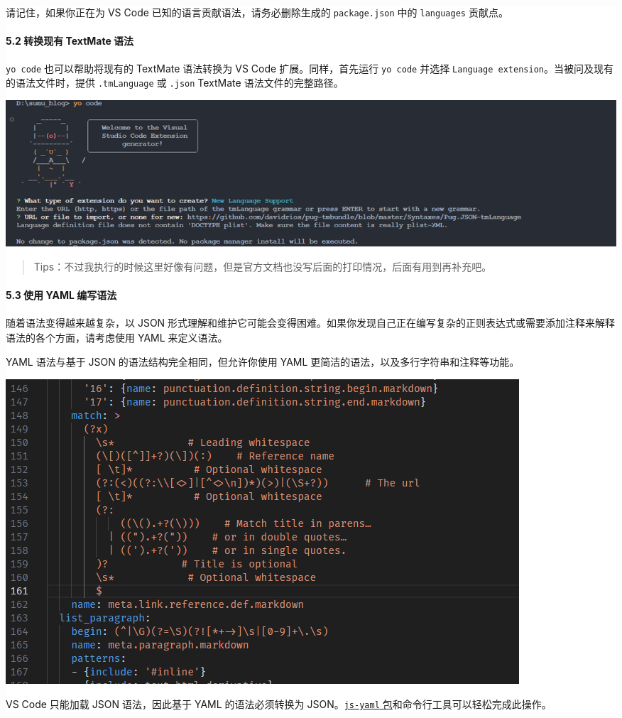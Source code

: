 请记住，如果你正在为 VS Code 已知的语言贡献语法，请务必删除生成的 `package.json` 中的 `languages` 贡献点。

#### 5.2 转换现有 TextMate 语法

`yo code` 也可以帮助将现有的 TextMate 语法转换为 VS Code 扩展。同样，首先运行 `yo code` 并选择 `Language extension`。当被问及现有的语法文件时，提供 `.tmLanguage` 或 `.json` TextMate 语法文件的完整路径。

![Converting an existing TextMate grammar](LV01-语法高亮指南/img/yo-convert.png)

> Tips：不过我执行的时候这里好像有问题，但是官方文档也没写后面的打印情况，后面有用到再补充吧。

#### 5.3 使用 YAML 编写语法

随着语法变得越来越复杂，以 JSON 形式理解和维护它可能会变得困难。如果你发现自己正在编写复杂的正则表达式或需要添加注释来解释语法的各个方面，请考虑使用 YAML 来定义语法。

YAML 语法与基于 JSON 的语法结构完全相同，但允许你使用 YAML 更简洁的语法，以及多行字符串和注释等功能。

![A yaml grammar using multiline strings and comments](LV01-语法高亮指南/img/yaml-grammar.png)

VS Code 只能加载 JSON 语法，因此基于 YAML 的语法必须转换为 JSON。[`js-yaml` 包](https://npmjs.net.cn/package/js-yaml)和命令行工具可以轻松完成此操作。
